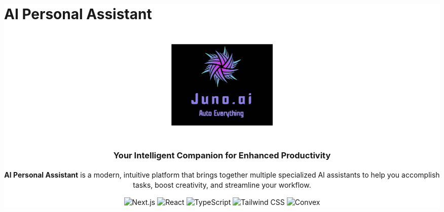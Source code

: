 # AI Personal Assistant

<div align="center">
  <img src="./public/logo1.svg" alt="AI Personal Assistant Logo" width="200" height="200">
  
  <h3>Your Intelligent Companion for Enhanced Productivity</h3>
  
  <p>
    <strong>AI Personal Assistant</strong> is a modern, intuitive platform that brings together multiple specialized AI assistants to help you accomplish tasks, boost creativity, and streamline your workflow.
  </p>

  <div>
    <img src="https://img.shields.io/badge/Next.js-14-black?style=for-the-badge&logo=next.js&logoColor=white" alt="Next.js">
    <img src="https://img.shields.io/badge/React-18-blue?style=for-the-badge&logo=react&logoColor=white" alt="React">
    <img src="https://img.shields.io/badge/TypeScript-5-blue?style=for-the-badge&logo=typescript&logoColor=white" alt="TypeScript">
    <img src="https://img.shields.io/badge/Tailwind_CSS-3-38B2AC?style=for-the-badge&logo=tailwind-css&logoColor=white" alt="Tailwind CSS">
    <img src="https://img.shields.io/badge/Convex-Backend-FF6B6B?style=for-the-badge" alt="Convex">
  </div>
